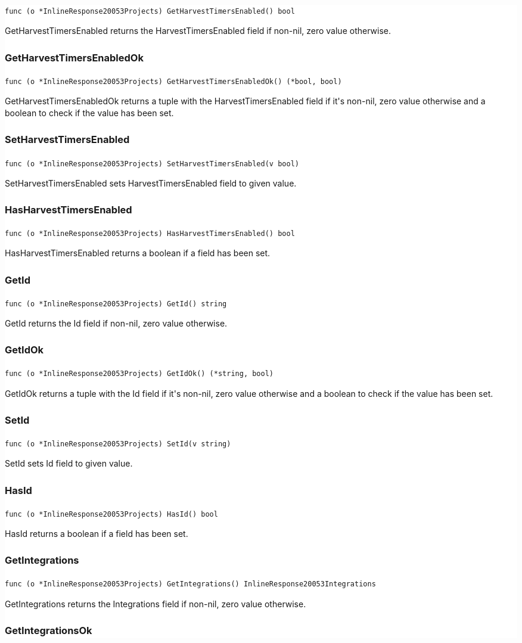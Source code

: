 `func (o *InlineResponse20053Projects) GetHarvestTimersEnabled() bool`

GetHarvestTimersEnabled returns the HarvestTimersEnabled field if non-nil, zero value otherwise.

### GetHarvestTimersEnabledOk

`func (o *InlineResponse20053Projects) GetHarvestTimersEnabledOk() (*bool, bool)`

GetHarvestTimersEnabledOk returns a tuple with the HarvestTimersEnabled field if it's non-nil, zero value otherwise
and a boolean to check if the value has been set.

### SetHarvestTimersEnabled

`func (o *InlineResponse20053Projects) SetHarvestTimersEnabled(v bool)`

SetHarvestTimersEnabled sets HarvestTimersEnabled field to given value.

### HasHarvestTimersEnabled

`func (o *InlineResponse20053Projects) HasHarvestTimersEnabled() bool`

HasHarvestTimersEnabled returns a boolean if a field has been set.

### GetId

`func (o *InlineResponse20053Projects) GetId() string`

GetId returns the Id field if non-nil, zero value otherwise.

### GetIdOk

`func (o *InlineResponse20053Projects) GetIdOk() (*string, bool)`

GetIdOk returns a tuple with the Id field if it's non-nil, zero value otherwise
and a boolean to check if the value has been set.

### SetId

`func (o *InlineResponse20053Projects) SetId(v string)`

SetId sets Id field to given value.

### HasId

`func (o *InlineResponse20053Projects) HasId() bool`

HasId returns a boolean if a field has been set.

### GetIntegrations

`func (o *InlineResponse20053Projects) GetIntegrations() InlineResponse20053Integrations`

GetIntegrations returns the Integrations field if non-nil, zero value otherwise.

### GetIntegrationsOk
